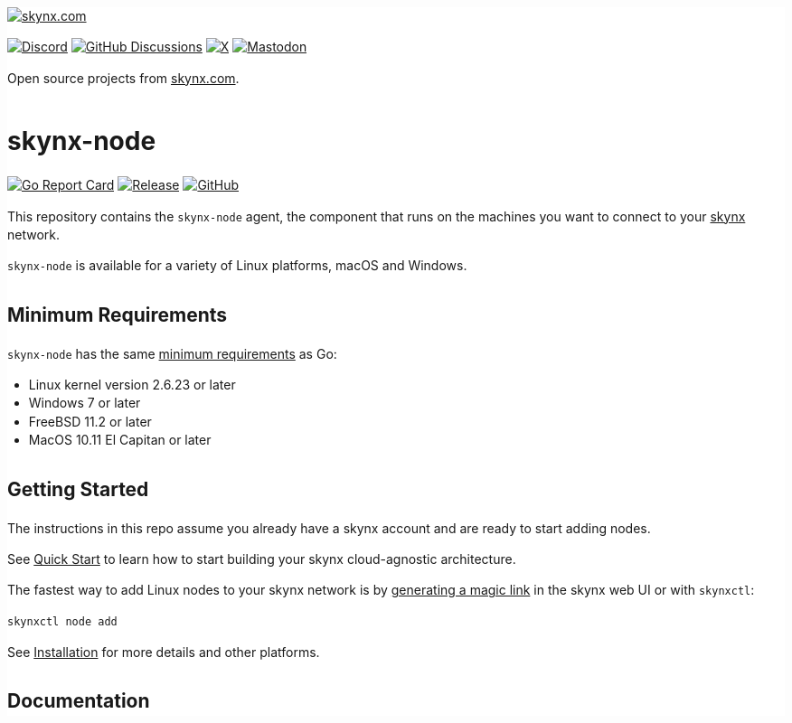 [![skynx.com](https://github.com/skynx-io/assets/blob/HEAD/images/logo/skynx-logo_black_180x45.png)](https://skynx.com)

[![Discord](https://img.shields.io/discord/654291649572241408?color=%236d82cb&style=flat&logo=discord&logoColor=%23ffffff&label=Chat)](https://skynx.io/discord)
[![GitHub Discussions](https://img.shields.io/badge/GitHub_Discussions-181717?style=flat&logo=github&logoColor=white)](https://github.com/orgs/skynx/discussions)
[![X](https://img.shields.io/badge/Follow_on_X-000000?style=flat&logo=x&logoColor=white)](https://x.com/skynxHQ)
[![Mastodon](https://img.shields.io/badge/Follow_on_Mastodon-2f0c7a?style=flat&logo=mastodon&logoColor=white)](https://mastodon.social/@skynx)

Open source projects from [skynx.com](https://skynx.com).

# skynx-node

[![Go Report Card](https://goreportcard.com/badge/skynx.io/s-node)](https://goreportcard.com/report/skynx.io/s-node)
[![Release](https://img.shields.io/github/v/release/skynx-io/s-node?display_name=tag&style=flat)](https://github.com/skynx-io/s-node/releases/latest)
[![GitHub](https://img.shields.io/github/license/skynx-io/s-node?style=flat)](/LICENSE)

This repository contains the `skynx-node` agent, the component that runs on the machines you want to connect to your [skynx](https://skynx.com) network.

`skynx-node` is available for a variety of Linux platforms, macOS and Windows.

## Minimum Requirements

`skynx-node` has the same [minimum requirements](https://github.com/golang/go/wiki/MinimumRequirements#minimum-requirements) as Go:

- Linux kernel version 2.6.23 or later
- Windows 7 or later
- FreeBSD 11.2 or later
- MacOS 10.11 El Capitan or later

## Getting Started

The instructions in this repo assume you already have a skynx account and are ready to start adding nodes.

See [Quick Start](https://skynx.com/docs/platform/getting-started/quickstart/) to learn how to start building your skynx cloud-agnostic architecture.

The fastest way to add Linux nodes to your skynx network is by [generating a magic link](#linux-installation-with-magic-link) in the skynx web UI or with `skynxctl`:

```shell
skynxctl node add
```

See [Installation](#installation) for more details and other platforms.

## Documentation
